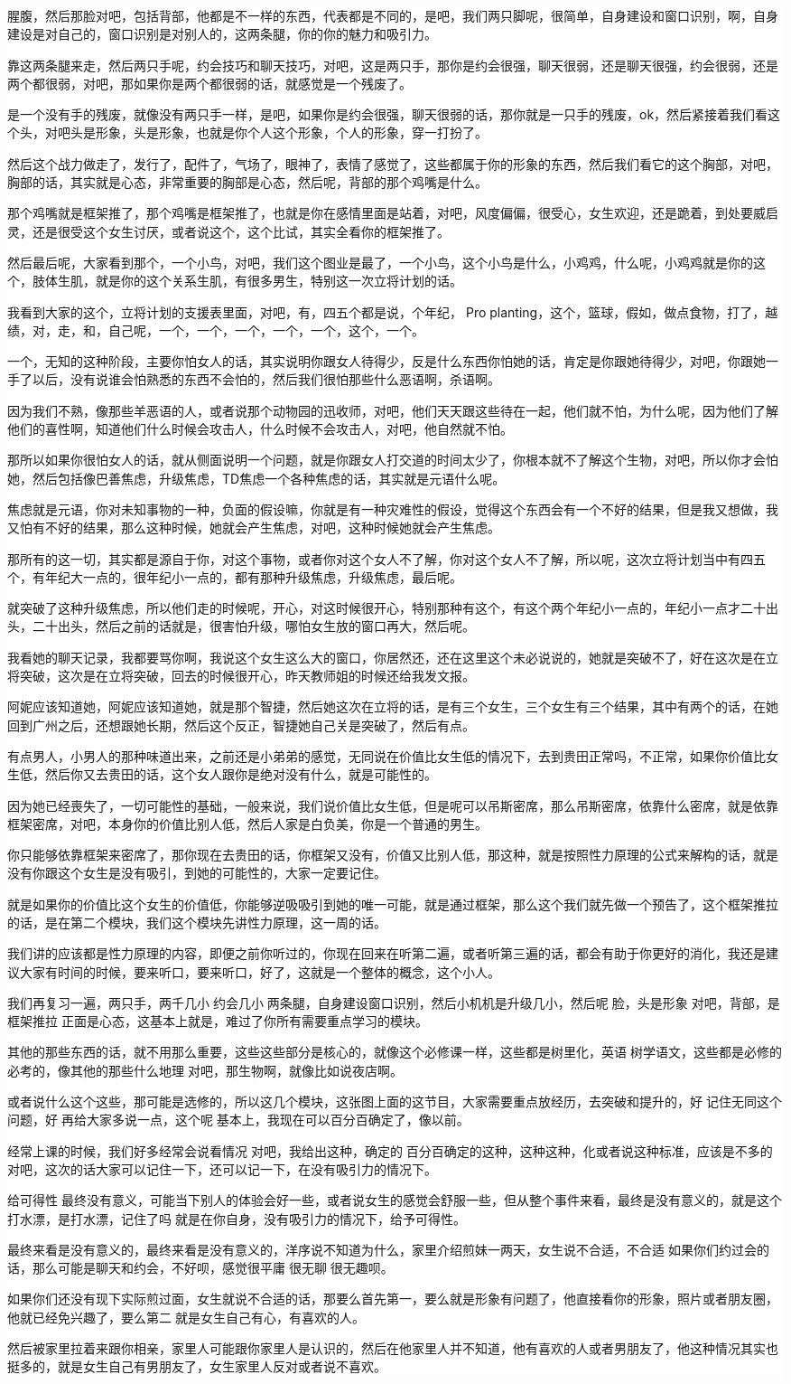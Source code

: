 腥腹，然后那脸对吧，包括背部，他都是不一样的东西，代表都是不同的，是吧，我们两只脚呢，很简单，自身建设和窗口识别，啊，自身建设是对自己的，窗口识别是对别人的，这两条腿，你的你的魅力和吸引力。

靠这两条腿来走，然后两只手呢，约会技巧和聊天技巧，对吧，这是两只手，那你是约会很强，聊天很弱，还是聊天很强，约会很弱，还是两个都很弱，对吧，那如果你是两个都很弱的话，就感觉是一个残废了。

是一个没有手的残废，就像没有两只手一样，是吧，如果你是约会很强，聊天很弱的话，那你就是一只手的残废，ok，然后紧接着我们看这个头，对吧头是形象，头是形象，也就是你个人这个形象，个人的形象，穿一打扮了。

然后这个战力做走了，发行了，配件了，气场了，眼神了，表情了感觉了，这些都属于你的形象的东西，然后我们看它的这个胸部，对吧，胸部的话，其实就是心态，非常重要的胸部是心态，然后呢，背部的那个鸡嘴是什么。

那个鸡嘴就是框架推了，那个鸡嘴是框架推了，也就是你在感情里面是站着，对吧，风度偏偏，很受心，女生欢迎，还是跪着，到处要威启灵，还是很受这个女生讨厌，或者说这个，这个比试，其实全看你的框架推了。

然后最后呢，大家看到那个，一个小鸟，对吧，我们这个图业是最了，一个小鸟，这个小鸟是什么，小鸡鸡，什么呢，小鸡鸡就是你的这个，肢体生肌，就是你的这个关系生肌，有很多男生，特别这一次立将计划的话。

我看到大家的这个，立将计划的支援表里面，对吧，有，四五个都是说，个年纪， Pro planting，这个，篮球，假如，做点食物，打了，越绩，对，走，和，自己呢，一个，一个，一个，一个，一个，这个，一个。

一个，无知的这种阶段，主要你怕女人的话，其实说明你跟女人待得少，反是什么东西你怕她的话，肯定是你跟她待得少，对吧，你跟她一手了以后，没有说谁会怕熟悉的东西不会怕的，然后我们很怕那些什么恶语啊，杀语啊。

因为我们不熟，像那些羊恶语的人，或者说那个动物园的迅收师，对吧，他们天天跟这些待在一起，他们就不怕，为什么呢，因为他们了解他们的喜性啊，知道他们什么时候会攻击人，什么时候不会攻击人，对吧，他自然就不怕。

那所以如果你很怕女人的话，就从侧面说明一个问题，就是你跟女人打交道的时间太少了，你根本就不了解这个生物，对吧，所以你才会怕她，然后包括像巴善焦虑，升级焦虑，TD焦虑一个各种焦虑的话，其实就是元语什么呢。

焦虑就是元语，你对未知事物的一种，负面的假设嘛，你就是有一种灾难性的假设，觉得这个东西会有一个不好的结果，但是我又想做，我又怕有不好的结果，那么这种时候，她就会产生焦虑，对吧，这种时候她就会产生焦虑。

那所有的这一切，其实都是源自于你，对这个事物，或者你对这个女人不了解，你对这个女人不了解，所以呢，这次立将计划当中有四五个，有年纪大一点的，很年纪小一点的，都有那种升级焦虑，升级焦虑，最后呢。

就突破了这种升级焦虑，所以他们走的时候呢，开心，对这时候很开心，特别那种有这个，有这个两个年纪小一点的，年纪小一点才二十出头，二十出头，然后之前的话就是，很害怕升级，哪怕女生放的窗口再大，然后呢。

我看她的聊天记录，我都要骂你啊，我说这个女生这么大的窗口，你居然还，还在这里这个未必说说的，她就是突破不了，好在这次是在立将突破，这次是在立将突破，回去的时候很开心，昨天教师姐的时候还给我发文报。

阿妮应该知道她，阿妮应该知道她，就是那个智捷，然后她这次在立将的话，是有三个女生，三个女生有三个结果，其中有两个的话，在她回到广州之后，还想跟她长期，然后这个反正，智捷她自己关是突破了，然后有点。

有点男人，小男人的那种味道出来，之前还是小弟弟的感觉，无同说在价值比女生低的情况下，去到贵田正常吗，不正常，如果你价值比女生低，然后你又去贵田的话，这个女人跟你是绝对没有什么，就是可能性的。

因为她已经喪失了，一切可能性的基础，一般来说，我们说价值比女生低，但是呢可以吊斯密席，那么吊斯密席，依靠什么密席，就是依靠框架密席，对吧，本身你的价值比别人低，然后人家是白负美，你是一个普通的男生。

你只能够依靠框架来密席了，那你现在去贵田的话，你框架又没有，价值又比别人低，那这种，就是按照性力原理的公式来解构的话，就是没有你跟这个女生是没有吸引，到她的可能性的，大家一定要记住。

就是如果你的价值比这个女生的价值低，你能够逆吸吸引到她的唯一可能，就是通过框架，那么这个我们就先做一个预告了，这个框架推拉的话，是在第二个模块，我们这个模块先讲性力原理，这一周的话。

我们讲的应该都是性力原理的内容，即便之前你听过的，你现在回来在听第二遍，或者听第三遍的话，都会有助于你更好的消化，我还是建议大家有时间的时候，要来听口，要来听口，好了，这就是一个整体的概念，这个小人。

我们再复习一遍，两只手，两千几小 约会几小 两条腿，自身建设窗口识别，然后小机机是升级几小，然后呢 脸，头是形象 对吧，背部，是框架推拉 正面是心态，这基本上就是，难过了你所有需要重点学习的模块。

其他的那些东西的话，就不用那么重要，这些这些部分是核心的，就像这个必修课一样，这些都是树里化，英语 树学语文，这些都是必修的必考的，像其他的那些什么地理 对吧，那生物啊，就像比如说夜店啊。

或者说什么这个这些，那可能是选修的，所以这几个模块，这张图上面的这节目，大家需要重点放经历，去突破和提升的，好 记住无同这个问题，好 再给大家多说一点，这个呢 基本上，我现在可以百分百确定了，像以前。

经常上课的时候，我们好多经常会说看情况 对吧，我给出这种，确定的 百分百确定的这种，这种这种，化或者说这种标准，应该是不多的 对吧，这次的话大家可以记住一下，还可以记一下，在没有吸引力的情况下。

给可得性 最终没有意义，可能当下别人的体验会好一些，或者说女生的感觉会舒服一些，但从整个事件来看，最终是没有意义的，就是这个打水漂，是打水漂，记住了吗 就是在你自身，没有吸引力的情况下，给予可得性。

最终来看是没有意义的，最终来看是没有意义的，洋序说不知道为什么，家里介绍煎妹一两天，女生说不合适，不合适 如果你们约过会的话，那么可能是聊天和约会，不好呗，感觉很平庸 很无聊 很无趣呗。

如果你们还没有现下实际煎过面，女生就说不合适的话，那要么首先第一，要么就是形象有问题了，他直接看你的形象，照片或者朋友圈，他就已经免兴趣了，要么第二 就是女生自己有心，有喜欢的人。

然后被家里拉着来跟你相亲，家里人可能跟你家里人是认识的，然后在他家里人并不知道，他有喜欢的人或者男朋友了，他这种情况其实也挺多的，就是女生自己有男朋友了，女生家里人反对或者说不喜欢。
